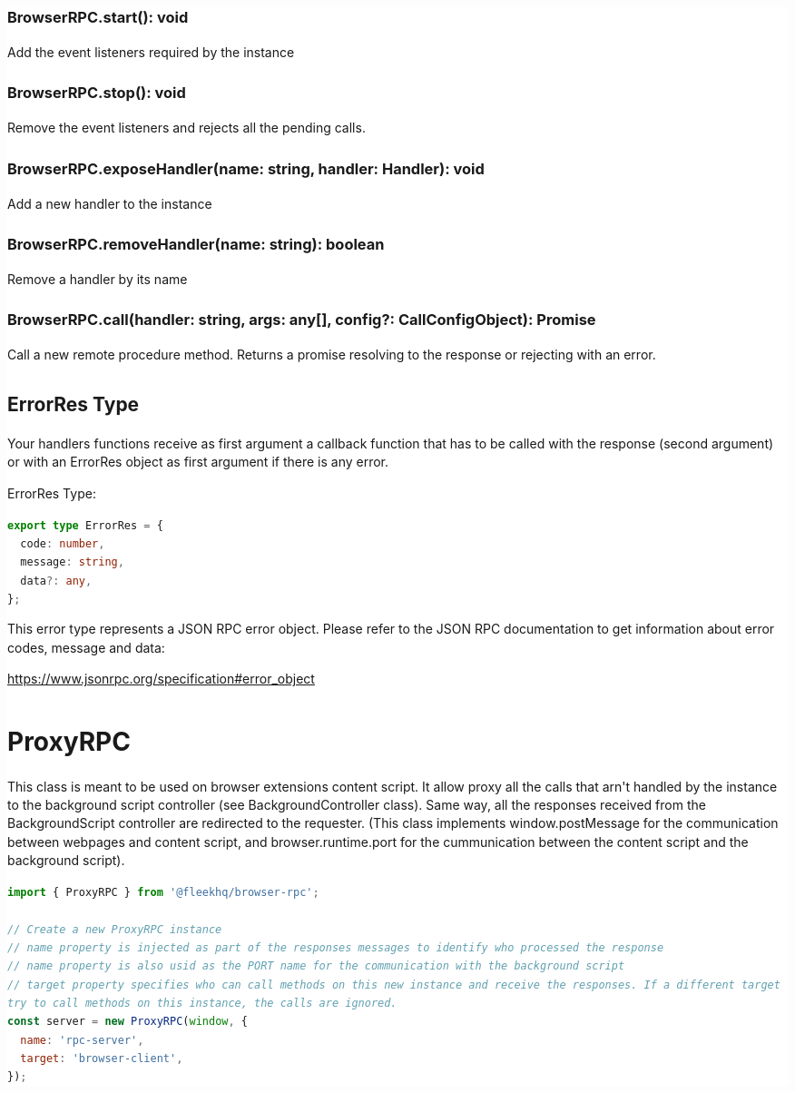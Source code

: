 
### BrowserRPC.start(): void
Add the event listeners required by the instance

### BrowserRPC.stop(): void
Remove the event listeners and rejects all the pending calls.

### BrowserRPC.exposeHandler(name: string, handler: Handler): void
Add a new handler to the instance

### BrowserRPC.removeHandler(name: string): boolean
Remove a handler by its name

### BrowserRPC.call(handler: string, args: any[], config?: CallConfigObject): Promise<any>
Call a new remote procedure method. Returns a promise resolving to the response or rejecting with an error.


## ErrorRes Type

Your handlers functions receive as first argument a callback function that has to be called with the response (second argument) or with an ErrorRes object as first argument if there is any error.

ErrorRes Type:
```typescript
export type ErrorRes = {
  code: number,
  message: string,
  data?: any,
};
```

This error type represents a JSON RPC error object. Please refer to the JSON RPC documentation to get information about error codes, message and data:

https://www.jsonrpc.org/specification#error_object


# ProxyRPC

This class is meant to be used on browser extensions content script. It allow proxy all the calls that arn't handled by the instance to the background script controller (see BackgroundController class). Same way, all the responses received from the BackgroundScript controller are redirected to the requester. (This class implements window.postMessage for the communication between webpages and content script, and browser.runtime.port for the cummunication between the content script and the background script).


```js
import { ProxyRPC } from '@fleekhq/browser-rpc';

// Create a new ProxyRPC instance
// name property is injected as part of the responses messages to identify who processed the response
// name property is also usid as the PORT name for the communication with the background script
// target property specifies who can call methods on this new instance and receive the responses. If a different target try to call methods on this instance, the calls are ignored.
const server = new ProxyRPC(window, {
  name: 'rpc-server',
  target: 'browser-client',
});


```